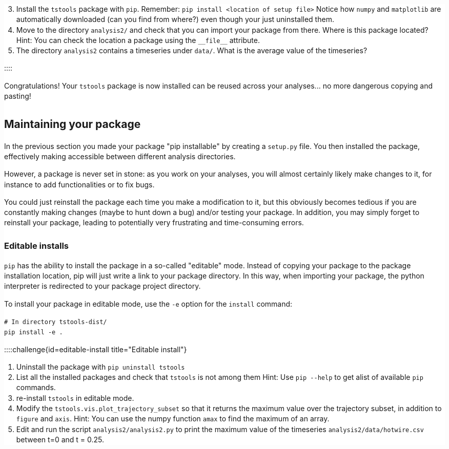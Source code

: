 
3.  Install the `tstools` package with `pip`.
    Remember: `pip install <location of setup file>`
    Notice how `numpy` and `matplotlib` are automatically downloaded (can you find from where?) even though your just uninstalled them.
4.  Move to the directory `analysis2/` and check that you can import
    your package from there.  Where is this package located?  Hint:
    You can check the location a package using the `__file__`
    attribute.
5.  The directory `analysis2` contains a timeseries under
    `data/`. What is the average value of the timeseries?

::::


Congratulations! Your `tstools` package is now installed can be reused
across your analyses...  no more dangerous copying and pasting!

## Maintaining your package


In the previous section you made your package "pip installable" by
creating a `setup.py` file.  You then installed the package,
effectively making accessible between different analysis directories.

However, a package is never set in stone: as you work on your
analyses, you will almost certainly likely make changes to it, for
instance to add functionalities or to fix bugs.

You could just reinstall the package each time you make a modification
to it, but this obviously becomes tedious if you are constantly making
changes (maybe to hunt down a bug) and/or testing your package.  In
addition, you may simply forget to reinstall your package, leading to
potentially very frustrating and time-consuming errors.


### Editable installs

`pip` has the ability to install the package in a so-called "editable" mode.
Instead of copying your package to the package installation location, pip will just
write a link to your package directory.
In this way, when importing your package, the python interpreter is redirected to
your package project directory.

To install your package in editable mode, use the `-e` option for the `install` command:

```shell
# In directory tstools-dist/
pip install -e .
```


::::challenge{id=editable-install title="Editable install"}

1.  Uninstall the package with `pip uninstall tstools`
2.  List all the installed packages and check that `tstools` is not among them
    Hint: Use `pip --help` to get alist of available `pip` commands.
3.  re-install `tstools` in editable mode.
4.  Modify the `tstools.vis.plot_trajectory_subset` so that it returns the maximum value
    over the trajectory subset, in addition to `figure` and `axis`.
    Hint: You can use the numpy function `amax` to find the maximum of an array.
5.  Edit and run the script `analysis2/analysis2.py` to print the
    maximum value of the timeseries `analysis2/data/hotwire.csv` between t=0
    and t = 0.25. 
